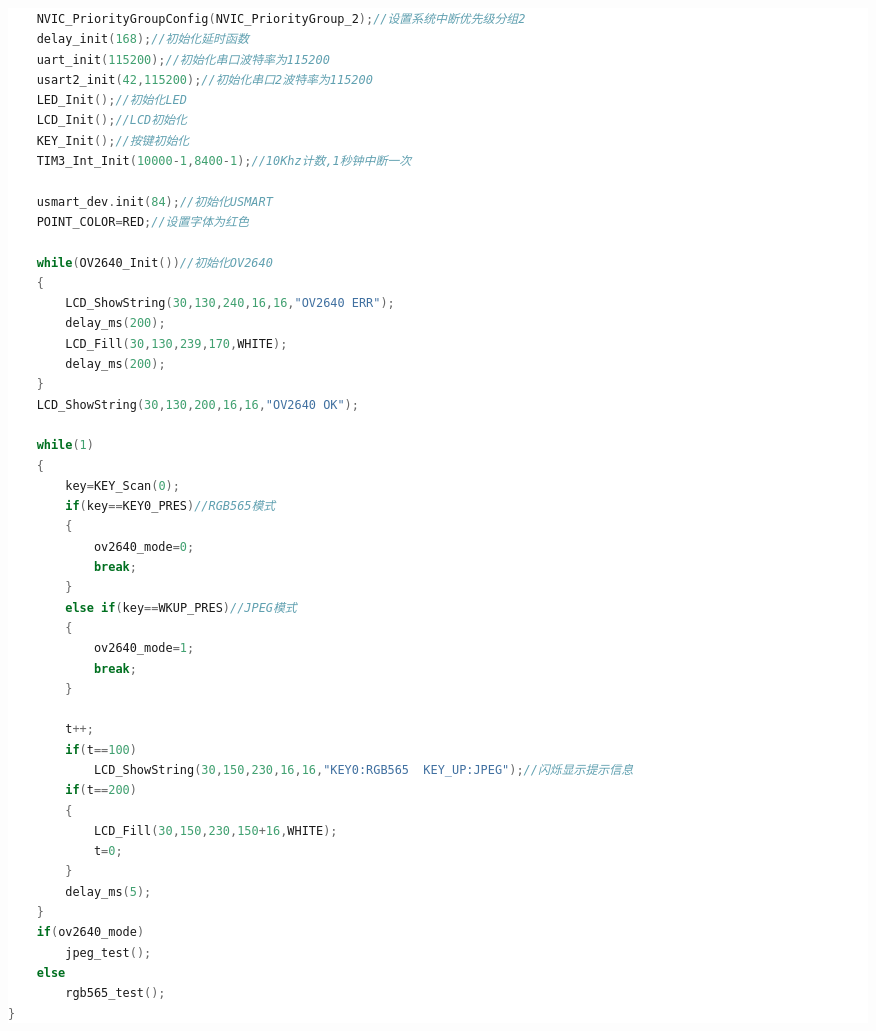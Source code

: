 ```c
	NVIC_PriorityGroupConfig(NVIC_PriorityGroup_2);//设置系统中断优先级分组2
	delay_init(168);//初始化延时函数
	uart_init(115200);//初始化串口波特率为115200
	usart2_init(42,115200);//初始化串口2波特率为115200
	LED_Init();//初始化LED 
 	LCD_Init();//LCD初始化  
 	KEY_Init();//按键初始化 
	TIM3_Int_Init(10000-1,8400-1);//10Khz计数,1秒钟中断一次
	
 	usmart_dev.init(84);//初始化USMART
 	POINT_COLOR=RED;//设置字体为红色 

	while(OV2640_Init())//初始化OV2640
	{
		LCD_ShowString(30,130,240,16,16,"OV2640 ERR");
		delay_ms(200);
	    LCD_Fill(30,130,239,170,WHITE);
		delay_ms(200);
	}
	LCD_ShowString(30,130,200,16,16,"OV2640 OK");
    
 	while(1)
	{	
		key=KEY_Scan(0);
		if(key==KEY0_PRES)//RGB565模式
		{
			ov2640_mode=0;   
			break;
		}
        else if(key==WKUP_PRES)//JPEG模式
		{
			ov2640_mode=1;
			break;
		}
        
		t++; 									  
		if(t==100)
            LCD_ShowString(30,150,230,16,16,"KEY0:RGB565  KEY_UP:JPEG");//闪烁显示提示信息
 		if(t==200)
		{	
			LCD_Fill(30,150,230,150+16,WHITE);
			t=0; 
		}
		delay_ms(5);
	}
	if(ov2640_mode)
        jpeg_test();
	else 
        rgb565_test(); 
}
```





